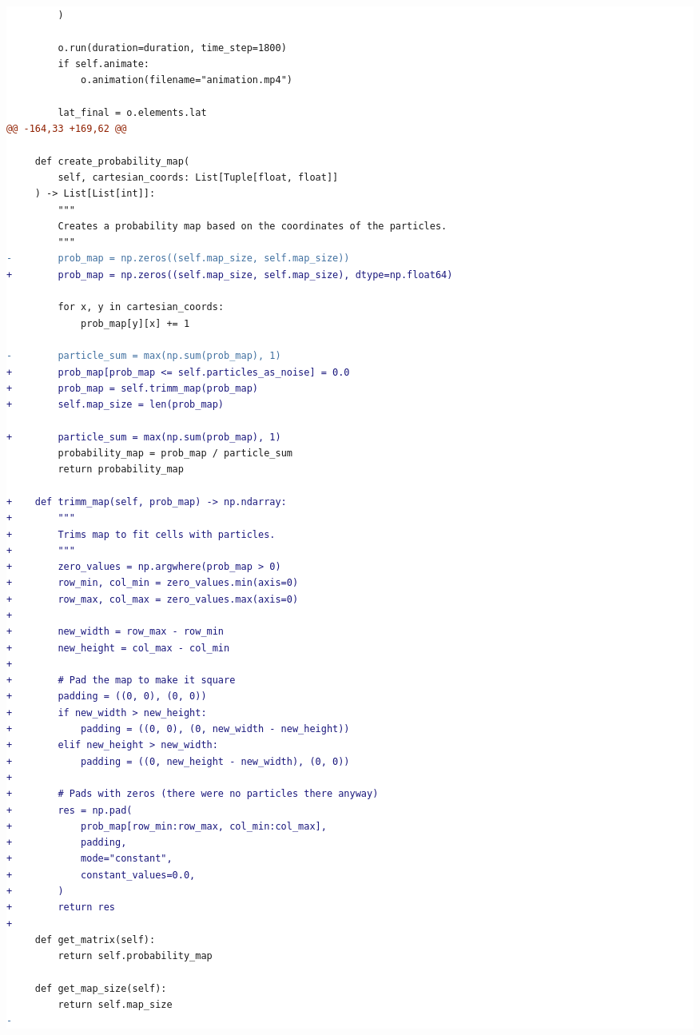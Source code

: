 ```diff
         )
 
         o.run(duration=duration, time_step=1800)
         if self.animate:
             o.animation(filename="animation.mp4")
 
         lat_final = o.elements.lat
@@ -164,33 +169,62 @@
 
     def create_probability_map(
         self, cartesian_coords: List[Tuple[float, float]]
     ) -> List[List[int]]:
         """
         Creates a probability map based on the coordinates of the particles.
         """
-        prob_map = np.zeros((self.map_size, self.map_size))
+        prob_map = np.zeros((self.map_size, self.map_size), dtype=np.float64)
 
         for x, y in cartesian_coords:
             prob_map[y][x] += 1
 
-        particle_sum = max(np.sum(prob_map), 1)
+        prob_map[prob_map <= self.particles_as_noise] = 0.0
+        prob_map = self.trimm_map(prob_map)
+        self.map_size = len(prob_map)
 
+        particle_sum = max(np.sum(prob_map), 1)
         probability_map = prob_map / particle_sum
         return probability_map
 
+    def trimm_map(self, prob_map) -> np.ndarray:
+        """
+        Trims map to fit cells with particles.
+        """
+        zero_values = np.argwhere(prob_map > 0)
+        row_min, col_min = zero_values.min(axis=0)
+        row_max, col_max = zero_values.max(axis=0)
+
+        new_width = row_max - row_min
+        new_height = col_max - col_min
+
+        # Pad the map to make it square
+        padding = ((0, 0), (0, 0))
+        if new_width > new_height:
+            padding = ((0, 0), (0, new_width - new_height))
+        elif new_height > new_width:
+            padding = ((0, new_height - new_width), (0, 0))
+
+        # Pads with zeros (there were no particles there anyway)
+        res = np.pad(
+            prob_map[row_min:row_max, col_min:col_max],
+            padding,
+            mode="constant",
+            constant_values=0.0,
+        )
+        return res
+
     def get_matrix(self):
         return self.probability_map
 
     def get_map_size(self):
         return self.map_size
-    
```